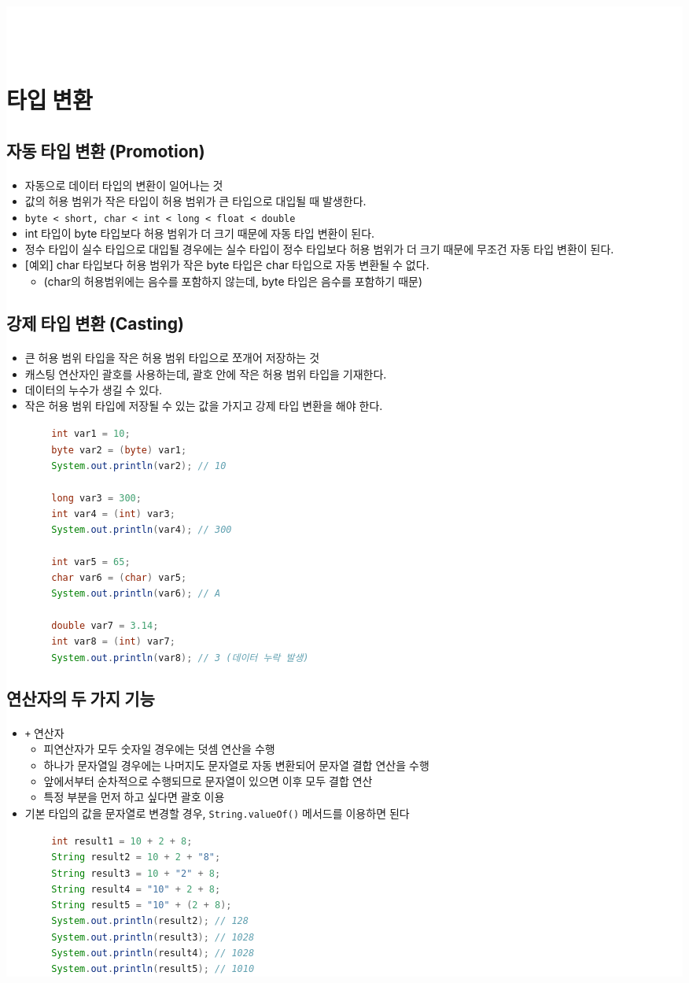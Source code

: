 <br/>
<br/>
<br/>

# 타입 변환
## 자동 타입 변환 (Promotion)
- 자동으로 데이터 타입의 변환이 일어나는 것
- 값의 허용 범위가 작은 타입이 허용 범위가 큰 타입으로 대입될 때 발생한다.
- `byte < short, char < int < long < float < double`
- int 타입이 byte 타입보다 허용 범위가 더 크기 때문에 자동 타입 변환이 된다.
- 정수 타입이 실수 타입으로 대입될 경우에는
 실수 타입이 정수 타입보다 허용 범위가 더 크기 때문에 무조건 자동 타입 변환이 된다.
- [예외] char 타입보다 허용 범위가 작은 byte 타입은 char 타입으로 자동 변환될 수 없다. 
  - (char의 허용범위에는 음수를 포함하지 않는데, byte 타입은 음수를 포함하기 때문)
## 강제 타입 변환 (Casting)
- 큰 허용 범위 타입을 작은 허용 범위 타입으로 쪼개어 저장하는 것
- 캐스팅 연산자인 괄호를 사용하는데, 괄호 안에 작은 허용 범위 타입을 기재한다.
- 데이터의 누수가 생길 수 있다.
- 작은 허용 범위 타입에 저장될 수 있는 값을 가지고 강제 타입 변환을 해야 한다.
```java
		int var1 = 10;
		byte var2 = (byte) var1;
		System.out.println(var2); // 10

		long var3 = 300;
		int var4 = (int) var3;
		System.out.println(var4); // 300

		int var5 = 65;
		char var6 = (char) var5;
		System.out.println(var6); // A

		double var7 = 3.14;
		int var8 = (int) var7;
		System.out.println(var8); // 3 (데이터 누락 발생)
```
## 연산자의 두 가지 기능
- `+` 연산자
  - 피연산자가 모두 숫자일 경우에는 덧셈 연산을 수행
  - 하나가 문자열일 경우에는 나머지도 문자열로 자동 변환되어 문자열 결합 연산을 수행
  - 앞에서부터 순차적으로 수행되므로 문자열이 있으면 이후 모두 결합 연산
  - 특정 부분을 먼저 하고 싶다면 괄호 이용
- 기본 타입의 값을 문자열로 변경할 경우, `String.valueOf()` 메서드를 이용하면 된다
```java
		int result1 = 10 + 2 + 8;
		String result2 = 10 + 2 + "8";
		String result3 = 10 + "2" + 8;
		String result4 = "10" + 2 + 8;
		String result5 = "10" + (2 + 8);
		System.out.println(result2); // 128
		System.out.println(result3); // 1028
		System.out.println(result4); // 1028
		System.out.println(result5); // 1010
```
